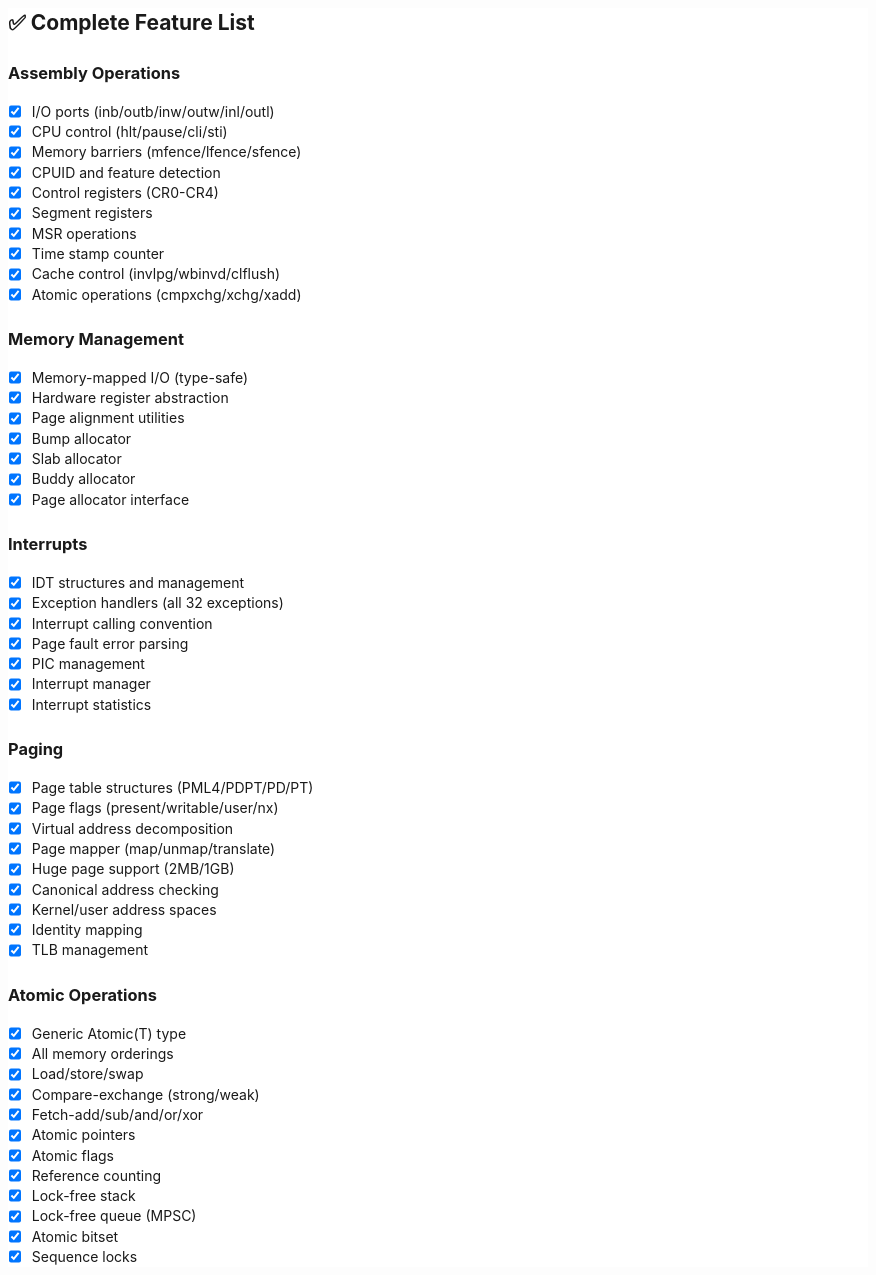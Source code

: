 
## ✅ Complete Feature List

### Assembly Operations
- [x] I/O ports (inb/outb/inw/outw/inl/outl)
- [x] CPU control (hlt/pause/cli/sti)
- [x] Memory barriers (mfence/lfence/sfence)
- [x] CPUID and feature detection
- [x] Control registers (CR0-CR4)
- [x] Segment registers
- [x] MSR operations
- [x] Time stamp counter
- [x] Cache control (invlpg/wbinvd/clflush)
- [x] Atomic operations (cmpxchg/xchg/xadd)

### Memory Management
- [x] Memory-mapped I/O (type-safe)
- [x] Hardware register abstraction
- [x] Page alignment utilities
- [x] Bump allocator
- [x] Slab allocator
- [x] Buddy allocator
- [x] Page allocator interface

### Interrupts
- [x] IDT structures and management
- [x] Exception handlers (all 32 exceptions)
- [x] Interrupt calling convention
- [x] Page fault error parsing
- [x] PIC management
- [x] Interrupt manager
- [x] Interrupt statistics

### Paging
- [x] Page table structures (PML4/PDPT/PD/PT)
- [x] Page flags (present/writable/user/nx)
- [x] Virtual address decomposition
- [x] Page mapper (map/unmap/translate)
- [x] Huge page support (2MB/1GB)
- [x] Canonical address checking
- [x] Kernel/user address spaces
- [x] Identity mapping
- [x] TLB management

### Atomic Operations
- [x] Generic Atomic(T) type
- [x] All memory orderings
- [x] Load/store/swap
- [x] Compare-exchange (strong/weak)
- [x] Fetch-add/sub/and/or/xor
- [x] Atomic pointers
- [x] Atomic flags
- [x] Reference counting
- [x] Lock-free stack
- [x] Lock-free queue (MPSC)
- [x] Atomic bitset
- [x] Sequence locks

